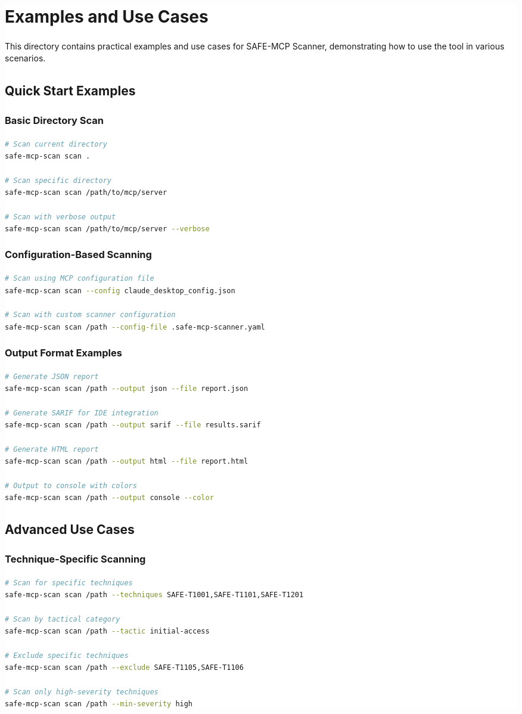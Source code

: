 # Examples and Use Cases

This directory contains practical examples and use cases for SAFE-MCP Scanner, demonstrating how to use the tool in various scenarios.

## Quick Start Examples

### Basic Directory Scan
```bash
# Scan current directory
safe-mcp-scan scan .

# Scan specific directory
safe-mcp-scan scan /path/to/mcp/server

# Scan with verbose output
safe-mcp-scan scan /path/to/mcp/server --verbose
```

### Configuration-Based Scanning
```bash
# Scan using MCP configuration file
safe-mcp-scan scan --config claude_desktop_config.json

# Scan with custom scanner configuration
safe-mcp-scan scan /path --config-file .safe-mcp-scanner.yaml
```

### Output Format Examples
```bash
# Generate JSON report
safe-mcp-scan scan /path --output json --file report.json

# Generate SARIF for IDE integration
safe-mcp-scan scan /path --output sarif --file results.sarif

# Generate HTML report
safe-mcp-scan scan /path --output html --file report.html

# Output to console with colors
safe-mcp-scan scan /path --output console --color
```

## Advanced Use Cases

### Technique-Specific Scanning
```bash
# Scan for specific techniques
safe-mcp-scan scan /path --techniques SAFE-T1001,SAFE-T1101,SAFE-T1201

# Scan by tactical category
safe-mcp-scan scan /path --tactic initial-access

# Exclude specific techniques
safe-mcp-scan scan /path --exclude SAFE-T1105,SAFE-T1106

# Scan only high-severity techniques
safe-mcp-scan scan /path --min-severity high
```
